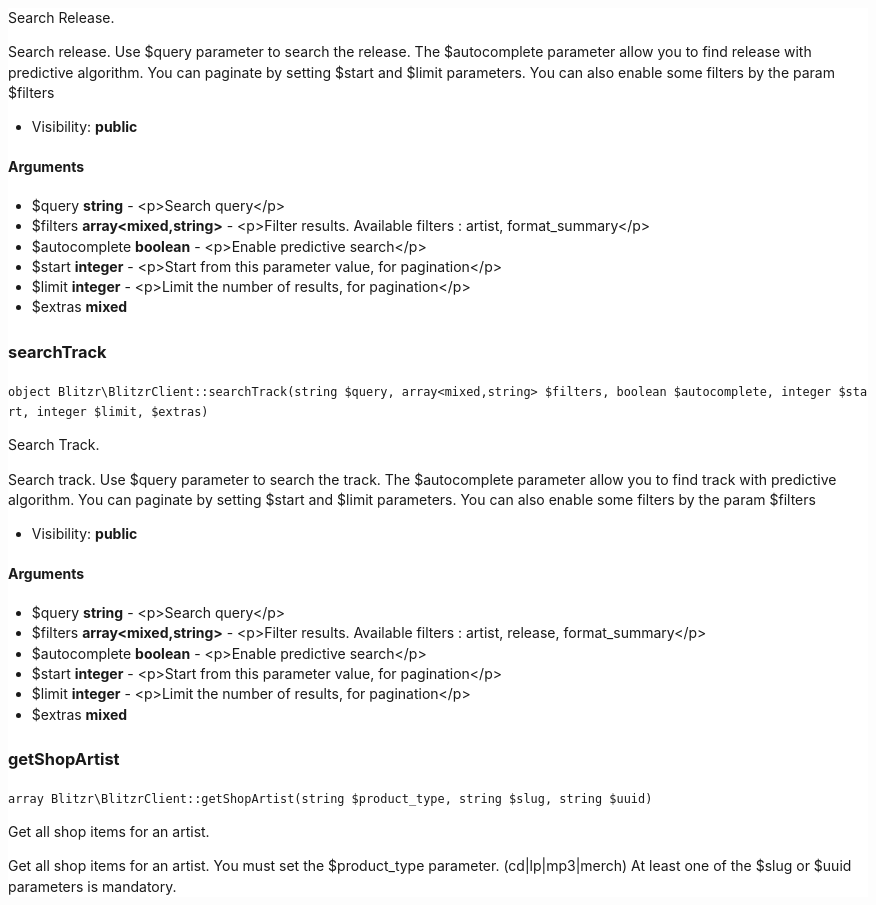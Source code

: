 Search Release.

Search release.
Use $query parameter to search the release.
The $autocomplete parameter allow you to find release with predictive algorithm.
You can paginate by setting $start and $limit parameters.
You can also enable some filters by the param $filters

* Visibility: **public**


#### Arguments
* $query **string** - &lt;p&gt;Search query&lt;/p&gt;
* $filters **array&lt;mixed,string&gt;** - &lt;p&gt;Filter results. Available filters : artist, format_summary&lt;/p&gt;
* $autocomplete **boolean** - &lt;p&gt;Enable predictive search&lt;/p&gt;
* $start **integer** - &lt;p&gt;Start from this parameter value, for pagination&lt;/p&gt;
* $limit **integer** - &lt;p&gt;Limit the number of results, for pagination&lt;/p&gt;
* $extras **mixed**



### searchTrack

    object Blitzr\BlitzrClient::searchTrack(string $query, array<mixed,string> $filters, boolean $autocomplete, integer $start, integer $limit, $extras)

Search Track.

Search track.
Use $query parameter to search the track.
The $autocomplete parameter allow you to find track with predictive algorithm.
You can paginate by setting $start and $limit parameters.
You can also enable some filters by the param $filters

* Visibility: **public**


#### Arguments
* $query **string** - &lt;p&gt;Search query&lt;/p&gt;
* $filters **array&lt;mixed,string&gt;** - &lt;p&gt;Filter results. Available filters : artist, release, format_summary&lt;/p&gt;
* $autocomplete **boolean** - &lt;p&gt;Enable predictive search&lt;/p&gt;
* $start **integer** - &lt;p&gt;Start from this parameter value, for pagination&lt;/p&gt;
* $limit **integer** - &lt;p&gt;Limit the number of results, for pagination&lt;/p&gt;
* $extras **mixed**



### getShopArtist

    array Blitzr\BlitzrClient::getShopArtist(string $product_type, string $slug, string $uuid)

Get all shop items for an artist.

Get all shop items for an artist.
You must set the $product_type parameter. (cd|lp|mp3|merch)
At least one of the $slug or $uuid parameters is mandatory.
